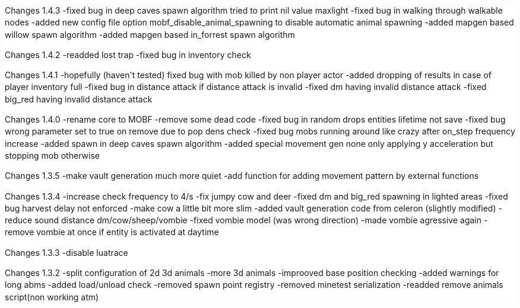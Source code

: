 Changes 1.4.3
-fixed bug in deep caves spawn algorithm tried to print nil value maxlight
-fixed bug in walking through walkable nodes
-added new config file option mobf_disable_animal_spawning to disable automatic animal spawning
-added mapgen based willow spawn algorithm
-added mapgen based in_forrest spawn algorithm

Changes 1.4.2
-readded lost trap
-fixed bug in inventory check

Changes 1.4.1
-hopefully (haven't tested) fixed bug with mob killed by non player actor
-added dropping of results in case of player inventory full
-fixed bug in distance attack if distance attack is invalid
-fixed dm having invalid distance attack
-fixed big_red having invalid distance attack

Changes 1.4.0
-rename core to MOBF
-remove some dead code
-fixed bug in random drops entities lifetime not save
-fixed bug wrong parameter set to true on remove due to pop dens check
-fixed bug mobs running around like crazy after on_step frequency increase
-added spawn in deep caves spawn algorithm
-added special movement gen none only applying y acceleration but stopping mob
 otherwise

Changes 1.3.5
-make vault generation much more quiet
-add function for adding movement pattern by external functions

Changes 1.3.4
-increase check frequency to 4/s
-fix jumpy cow and deer
-fixed dm and big_red spawning in lighted areas
-fixed bug harvest delay not enforced
-make cow a little bit more slim
-added vault generation code from celeron (slightly modified)
-reduce sound distance dm/cow/sheep/vombie
-fixed vombie model (was wrong direction)
-made vombie agressive again
-remove vombie at once if entity is activated at daytime

Changes 1.3.3
-disable luatrace

Changes 1.3.2
-split configuration of 2d 3d animals
-more 3d animals
-improoved base position checking
-added warnings for long abms
-added load/unload check
-removed spawn point registry
-removed minetest serialization
-readded remove animals script(non working atm)
